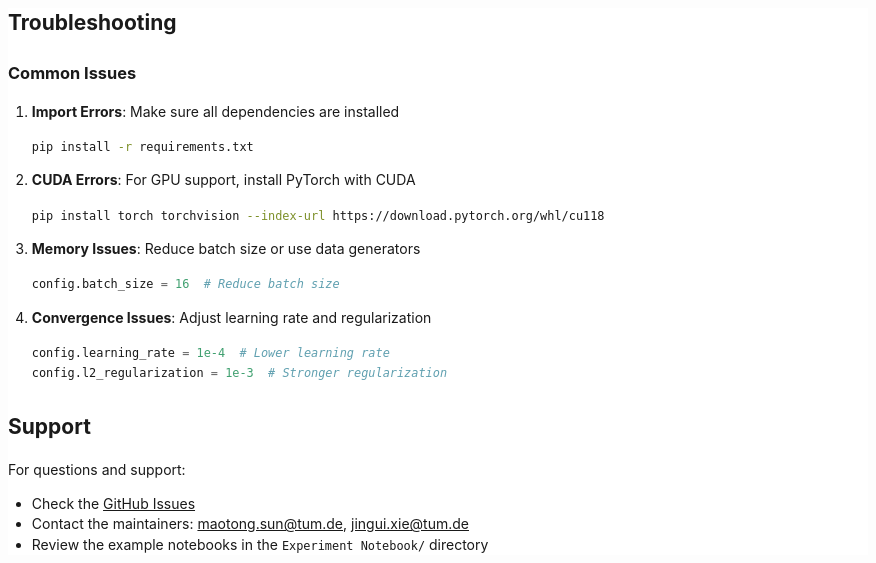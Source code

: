 ## Troubleshooting

### Common Issues

1. **Import Errors**: Make sure all dependencies are installed
   ```bash
   pip install -r requirements.txt
   ```

2. **CUDA Errors**: For GPU support, install PyTorch with CUDA
   ```bash
   pip install torch torchvision --index-url https://download.pytorch.org/whl/cu118
   ```

3. **Memory Issues**: Reduce batch size or use data generators
   ```python
   config.batch_size = 16  # Reduce batch size
   ```

4. **Convergence Issues**: Adjust learning rate and regularization
   ```python
   config.learning_rate = 1e-4  # Lower learning rate
   config.l2_regularization = 1e-3  # Stronger regularization
   ```

## Support

For questions and support:
- Check the [GitHub Issues](https://github.com/your-username/ICU-Decision-Making-OCRL/issues)
- Contact the maintainers: maotong.sun@tum.de, jingui.xie@tum.de
- Review the example notebooks in the `Experiment Notebook/` directory 